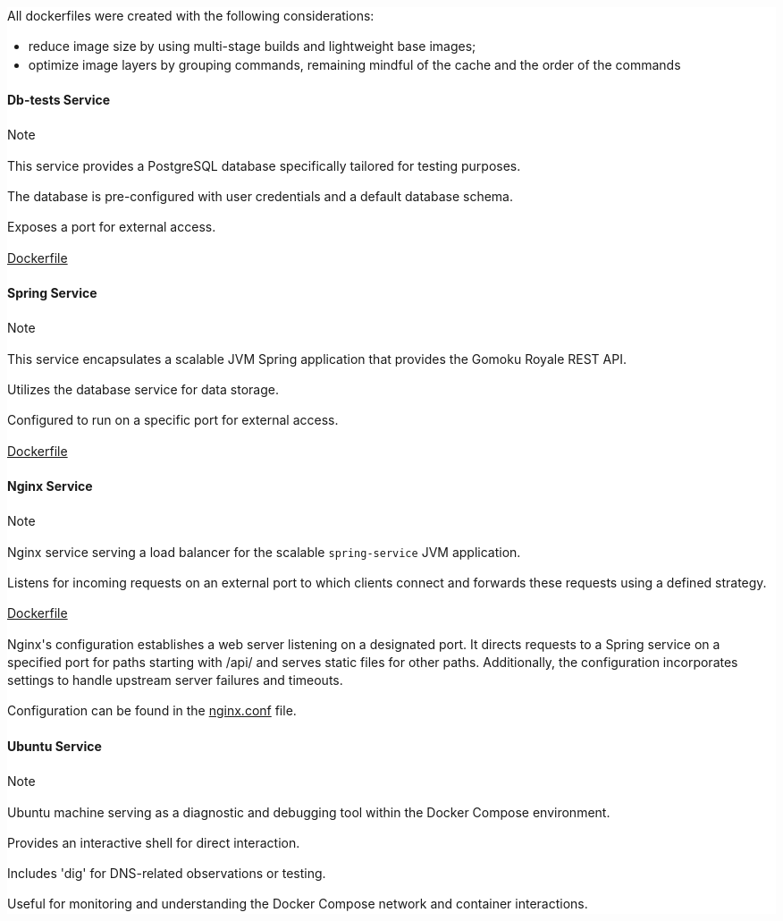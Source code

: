 All dockerfiles were created with the following considerations:

- reduce image size by using multi-stage builds and lightweight base images;
- optimize image layers by grouping commands, remaining mindful of the cache and the order of the commands

#### Db-tests Service

> [!NOTE]
> This service provides a PostgreSQL database specifically tailored for testing purposes.
>
> The database is pre-configured with user credentials and a default database schema.
>
> Exposes a port for external access.

[Dockerfile](../tests/Dockerfile-db-test)

#### Spring Service

> [!NOTE]
> This service encapsulates a scalable JVM Spring application that provides the Gomoku Royale REST API.
>
> Utilizes the database service for data storage.
>
> Configured to run on a specific port for external access.

[Dockerfile](../tests/Dockerfile-spring)

#### Nginx Service

> [!NOTE]
> Nginx service serving a load balancer for the scalable `spring-service` JVM application.
>
> Listens for incoming requests on an external port to which clients connect and forwards these requests using a defined
> strategy.
>

[Dockerfile](../tests/Dockerfile-nginx)

Nginx's configuration establishes a web server listening on a designated port.
It directs requests to a Spring service on a specified port for paths starting with /api/
and serves static files for other paths.
Additionally, the configuration incorporates settings to handle upstream server failures and timeouts.

Configuration can be found in the [nginx.conf](../tests/nginx/nginx.conf) file.

#### Ubuntu Service

> [!NOTE]
> Ubuntu machine serving as a diagnostic and debugging tool within the Docker Compose environment.
>
> Provides an interactive shell for direct interaction.
>
> Includes 'dig' for DNS-related observations or testing.
>
> Useful for monitoring and understanding the Docker Compose network and container interactions.
